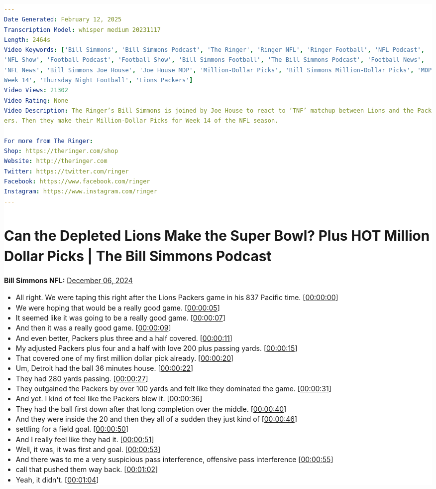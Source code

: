 ```yaml
---
Date Generated: February 12, 2025
Transcription Model: whisper medium 20231117
Length: 2464s
Video Keywords: ['Bill Simmons', 'Bill Simmons Podcast', 'The Ringer', 'Ringer NFL', 'Ringer Football', 'NFL Podcast', 'NFL Show', 'Football Podcast', 'Football Show', 'Bill Simmons Football', 'The Bill Simmons Podcast', 'Football News', 'NFL News', 'Bill Simmons Joe House', 'Joe House MDP', 'Million-Dollar Picks', 'Bill Simmons Million-Dollar Picks', 'MDP Week 14', 'Thursday Night Football', 'Lions Packers']
Video Views: 21302
Video Rating: None
Video Description: The Ringer’s Bill Simmons is joined by Joe House to react to ‘TNF’ matchup between Lions and the Packers. Then they make their Million-Dollar Picks for Week 14 of the NFL season.

For more from The Ringer:
Shop: https://theringer.com/shop
Website: http://theringer.com
Twitter: https://twitter.com/ringer
Facebook: https://www.facebook.com/ringer
Instagram: https://www.instagram.com/ringer
---
```


# Can the Depleted Lions Make the Super Bowl? Plus HOT Million Dollar Picks | The Bill Simmons Podcast
**Bill Simmons NFL:** [December 06, 2024](https://www.youtube.com/watch?v=fh5W9IiaPTQ)
*  All right. We were taping this right after the Lions Packers game in his 837 Pacific time. [[00:00:00](https://www.youtube.com/watch?v=fh5W9IiaPTQ&t=0.0s)]
*  We were hoping that would be a really good game. [[00:00:05](https://www.youtube.com/watch?v=fh5W9IiaPTQ&t=5.76s)]
*  It seemed like it was going to be a really good game. [[00:00:07](https://www.youtube.com/watch?v=fh5W9IiaPTQ&t=7.44s)]
*  And then it was a really good game. [[00:00:09](https://www.youtube.com/watch?v=fh5W9IiaPTQ&t=9.64s)]
*  And even better, Packers plus three and a half covered. [[00:00:11](https://www.youtube.com/watch?v=fh5W9IiaPTQ&t=11.56s)]
*  My adjusted Packers plus four and a half with love 200 plus passing yards. [[00:00:15](https://www.youtube.com/watch?v=fh5W9IiaPTQ&t=15.6s)]
*  That covered one of my first million dollar pick already. [[00:00:20](https://www.youtube.com/watch?v=fh5W9IiaPTQ&t=20.28s)]
*  Um, Detroit had the ball 36 minutes house. [[00:00:22](https://www.youtube.com/watch?v=fh5W9IiaPTQ&t=22.88s)]
*  They had 280 yards passing. [[00:00:27](https://www.youtube.com/watch?v=fh5W9IiaPTQ&t=27.0s)]
*  They outgained the Packers by over 100 yards and felt like they dominated the game. [[00:00:31](https://www.youtube.com/watch?v=fh5W9IiaPTQ&t=31.24s)]
*  And yet. I kind of feel like the Packers blew it. [[00:00:36](https://www.youtube.com/watch?v=fh5W9IiaPTQ&t=36.6s)]
*  They had the ball first down after that long completion over the middle. [[00:00:40](https://www.youtube.com/watch?v=fh5W9IiaPTQ&t=40.64s)]
*  And they were inside the 20 and then they all of a sudden they just kind of [[00:00:46](https://www.youtube.com/watch?v=fh5W9IiaPTQ&t=46.16s)]
*  settling for a field goal. [[00:00:50](https://www.youtube.com/watch?v=fh5W9IiaPTQ&t=50.24s)]
*  And I really feel like they had it. [[00:00:51](https://www.youtube.com/watch?v=fh5W9IiaPTQ&t=51.440000000000005s)]
*  Well, it was, it was first and goal. [[00:00:53](https://www.youtube.com/watch?v=fh5W9IiaPTQ&t=53.68s)]
*  And there was to me a very suspicious pass interference, offensive pass interference [[00:00:55](https://www.youtube.com/watch?v=fh5W9IiaPTQ&t=55.96s)]
*  call that pushed them way back. [[00:01:02](https://www.youtube.com/watch?v=fh5W9IiaPTQ&t=62.64s)]
*  Yeah, it didn't. [[00:01:04](https://www.youtube.com/watch?v=fh5W9IiaPTQ&t=64.64s)]